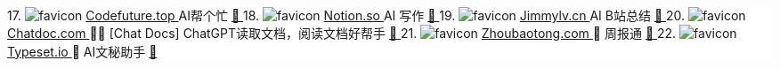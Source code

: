   <tr>
    <td>17.</td>
    <td><img src="https://st.ai55.cc/favicon/codefuture.top.png" alt="favicon" style="height: 20px !important;width: 20px !important;" ></td>
    <td><a href="https://ai-toolbox.codefuture.top/" target="_blank"> Codefuture.top </a> </td>
    <td></td>
    <td>AI帮个忙</td> 
    <td><a href="https://ai-toolbox.codefuture.top/" target="_blank">🔗 </a> </td> 
  </tr>

  <tr>
    <td>18.</td>
    <td><img src="https://favicon.zhusl.com/ico?url=notion.so" alt="favicon" style="height: 20px !important;width: 20px !important;" ></td>
    <td><a href="https://www.notion.so/product/ai" target="_blank"> Notion.so </a> </td>
    <td></td>
    <td>AI 写作</td> 
    <td><a href="https://www.notion.so/product/ai" target="_blank">🔗 </a> </td> 
  </tr>

  <tr>
    <td>19.</td>
    <td><img src="https://st.ai55.cc/favicon/jimmylv.cn.svg" alt="favicon" style="height: 20px !important;width: 20px !important;" ></td>
    <td><a href="https://b.jimmylv.cn/" target="_blank"> Jimmylv.cn </a> </td>
    <td></td>
    <td>AI B站总结</td> 
    <td><a href="https://b.jimmylv.cn/" target="_blank">🔗 </a> </td> 
  </tr>

  <tr>
    <td>20.</td>
    <td><img src="https://st.ai55.cc/favicon/chatdoc.com.png" alt="favicon" style="height: 20px !important;width: 20px !important;" ></td>
    <td><a href="https://chatdoc.com/" target="_blank"> Chatdoc.com </a> </td>
    <td>🛫🔑</td>
    <td>[Chat Docs] ChatGPT读取文档，阅读文档好帮手</td> 
    <td><a href="https://chatdoc.com/" target="_blank">🔗 </a> </td> 
  </tr>

  <tr>
    <td>21.</td>
    <td><img src="https://st.ai55.cc/favicon/zhoubaotong.com.ico" alt="favicon" style="height: 20px !important;width: 20px !important;" ></td>
    <td><a href="https://zhoubaotong.com/zh" target="_blank"> Zhoubaotong.com </a> </td>
    <td>🛫</td>
    <td>周报通</td> 
    <td><a href="https://zhoubaotong.com/zh" target="_blank">🔗 </a> </td> 
  </tr>

  <tr>
    <td>22.</td>
    <td><img src="https://st.ai55.cc/favicon/typeset.io.svg" alt="favicon" style="height: 20px !important;width: 20px !important;" ></td>
    <td><a href="https://typeset.io/" target="_blank"> Typeset.io </a> </td>
    <td>🛫</td>
    <td>AI文秘助手</td> 
    <td><a href="https://typeset.io/" target="_blank">🔗 </a> </td> 
  </tr>
